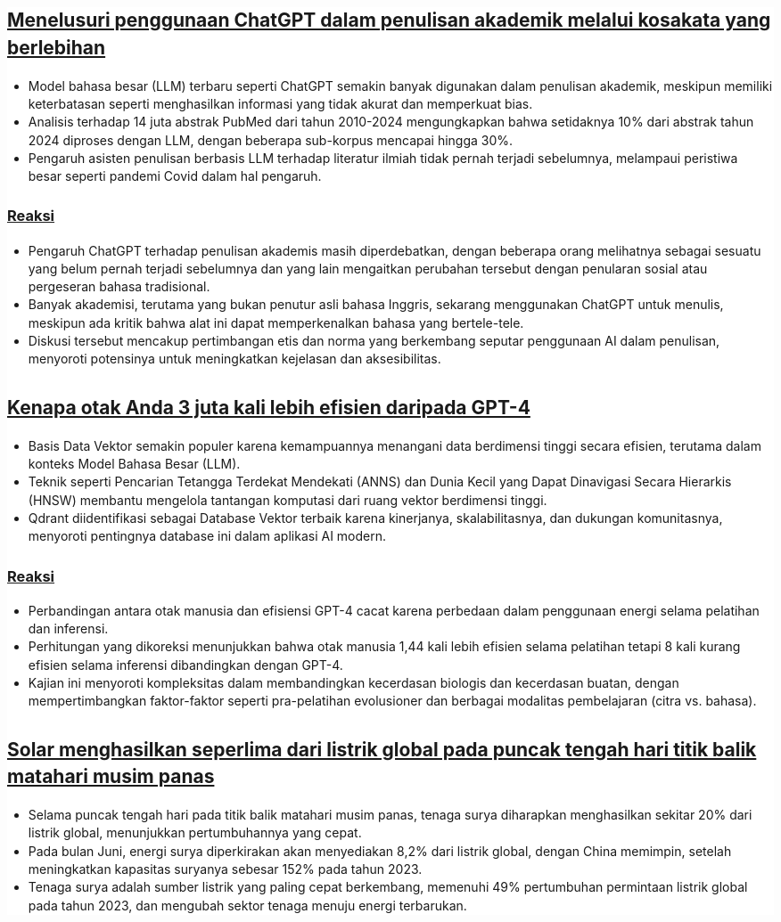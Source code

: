 ## [Menelusuri penggunaan ChatGPT dalam penulisan akademik melalui kosakata yang berlebihan](https://arxiv.org/abs/2406.07016)

- Model bahasa besar (LLM) terbaru seperti ChatGPT semakin banyak digunakan dalam penulisan akademik, meskipun memiliki keterbatasan seperti menghasilkan informasi yang tidak akurat dan memperkuat bias.
- Analisis terhadap 14 juta abstrak PubMed dari tahun 2010-2024 mengungkapkan bahwa setidaknya 10% dari abstrak tahun 2024 diproses dengan LLM, dengan beberapa sub-korpus mencapai hingga 30%.
- Pengaruh asisten penulisan berbasis LLM terhadap literatur ilmiah tidak pernah terjadi sebelumnya, melampaui peristiwa besar seperti pandemi Covid dalam hal pengaruh.

### [Reaksi](https://news.ycombinator.com/item?id=40763133)

- Pengaruh ChatGPT terhadap penulisan akademis masih diperdebatkan, dengan beberapa orang melihatnya sebagai sesuatu yang belum pernah terjadi sebelumnya dan yang lain mengaitkan perubahan tersebut dengan penularan sosial atau pergeseran bahasa tradisional.
- Banyak akademisi, terutama yang bukan penutur asli bahasa Inggris, sekarang menggunakan ChatGPT untuk menulis, meskipun ada kritik bahwa alat ini dapat memperkenalkan bahasa yang bertele-tele.
- Diskusi tersebut mencakup pertimbangan etis dan norma yang berkembang seputar penggunaan AI dalam penulisan, menyoroti potensinya untuk meningkatkan kejelasan dan aksesibilitas.

## [Kenapa otak Anda 3 juta kali lebih efisien daripada GPT-4](https://grski.pl/vdb)

- Basis Data Vektor semakin populer karena kemampuannya menangani data berdimensi tinggi secara efisien, terutama dalam konteks Model Bahasa Besar (LLM).
- Teknik seperti Pencarian Tetangga Terdekat Mendekati (ANNS) dan Dunia Kecil yang Dapat Dinavigasi Secara Hierarkis (HNSW) membantu mengelola tantangan komputasi dari ruang vektor berdimensi tinggi.
- Qdrant diidentifikasi sebagai Database Vektor terbaik karena kinerjanya, skalabilitasnya, dan dukungan komunitasnya, menyoroti pentingnya database ini dalam aplikasi AI modern.

### [Reaksi](https://news.ycombinator.com/item?id=40765800)

- Perbandingan antara otak manusia dan efisiensi GPT-4 cacat karena perbedaan dalam penggunaan energi selama pelatihan dan inferensi.
- Perhitungan yang dikoreksi menunjukkan bahwa otak manusia 1,44 kali lebih efisien selama pelatihan tetapi 8 kali kurang efisien selama inferensi dibandingkan dengan GPT-4.
- Kajian ini menyoroti kompleksitas dalam membandingkan kecerdasan biologis dan kecerdasan buatan, dengan mempertimbangkan faktor-faktor seperti pra-pelatihan evolusioner dan berbagai modalitas pembelajaran (citra vs. bahasa).

## [Solar menghasilkan seperlima dari listrik global pada puncak tengah hari titik balik matahari musim panas](https://ember-climate.org/insights/in-brief/the-global-solar-revolution/)

- Selama puncak tengah hari pada titik balik matahari musim panas, tenaga surya diharapkan menghasilkan sekitar 20% dari listrik global, menunjukkan pertumbuhannya yang cepat.
- Pada bulan Juni, energi surya diperkirakan akan menyediakan 8,2% dari listrik global, dengan China memimpin, setelah meningkatkan kapasitas suryanya sebesar 152% pada tahun 2023.
- Tenaga surya adalah sumber listrik yang paling cepat berkembang, memenuhi 49% pertumbuhan permintaan listrik global pada tahun 2023, dan mengubah sektor tenaga menuju energi terbarukan.
